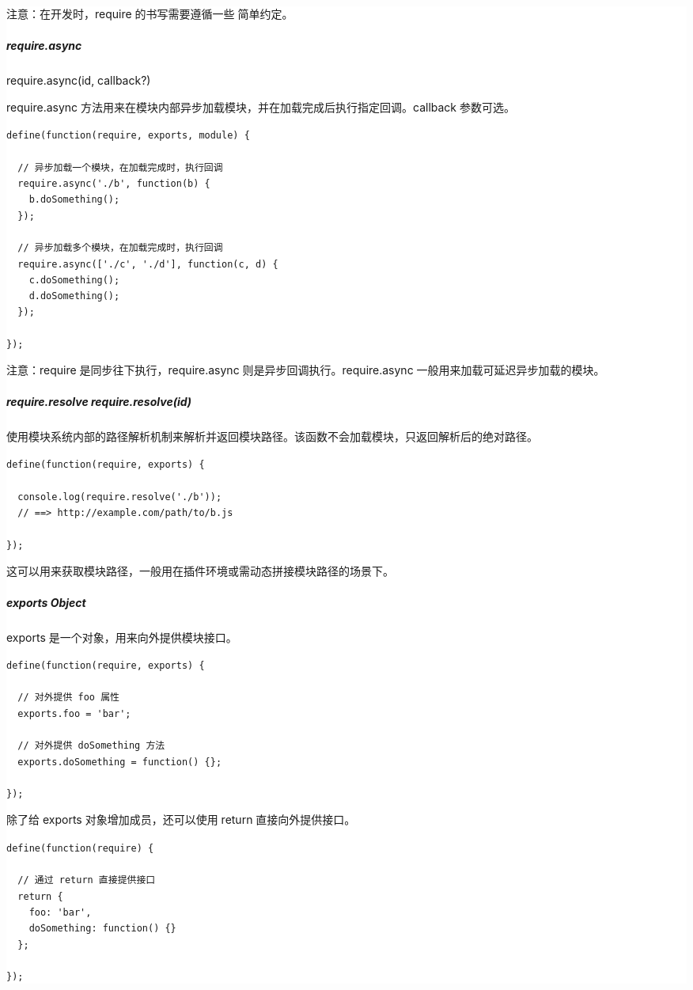 注意：在开发时，require 的书写需要遵循一些 简单约定。

##### require.async 
require.async(id, callback?)

require.async 方法用来在模块内部异步加载模块，并在加载完成后执行指定回调。callback 参数可选。

```
define(function(require, exports, module) {
 
  // 异步加载一个模块，在加载完成时，执行回调
  require.async('./b', function(b) {
    b.doSomething();
  });
 
  // 异步加载多个模块，在加载完成时，执行回调
  require.async(['./c', './d'], function(c, d) {
    c.doSomething();
    d.doSomething();
  });
 
});
```

注意：require 是同步往下执行，require.async 则是异步回调执行。require.async 一般用来加载可延迟异步加载的模块。

##### require.resolve require.resolve(id)
使用模块系统内部的路径解析机制来解析并返回模块路径。该函数不会加载模块，只返回解析后的绝对路径。
```
define(function(require, exports) {
 
  console.log(require.resolve('./b'));
  // ==> http://example.com/path/to/b.js
 
});
```

这可以用来获取模块路径，一般用在插件环境或需动态拼接模块路径的场景下。
##### exports Object
exports 是一个对象，用来向外提供模块接口。
```
define(function(require, exports) {
 
  // 对外提供 foo 属性
  exports.foo = 'bar';
 
  // 对外提供 doSomething 方法
  exports.doSomething = function() {};
 
});
```

除了给 exports 对象增加成员，还可以使用 return 直接向外提供接口。

```
define(function(require) {
 
  // 通过 return 直接提供接口
  return {
    foo: 'bar',
    doSomething: function() {}
  };
 
});
```
